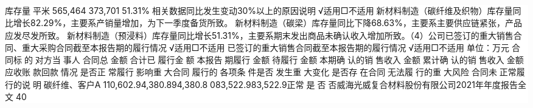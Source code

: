 库存量
平米
565,464
373,701
51.31%
相关数据同比发生变动30%以上的原因说明
√适用□不适用
新材料制造（碳纤维及织物）库存量同比增长82.29%，主要系产销量增加，为下一季度备货所致。
新材料制造（碳梁）库存量同比下降68.63%，主要系主要供应链紧张，产品应发尽发所致。
新材料制造（预浸料）库存量同比增长51.31%，主要系期末发出商品未确认收入增加所致。（4）公司已签订的重大销售合同、重大采购合同截至本报告期的履行情况
√适用□不适用
已签订的重大销售合同截至本报告期的履行情况
√适用□不适用
单位：万元
合同标
的
对方当
事人
合同总
金额
合计已
履行金
额
本报告
期履行
金额
待履行
金额
本期确
认的销
售收入
金额
累计确
认的销
售收入
金额
应收账
款回款
情况
是否正
常履行
影响重
大合同
履行的
各项条
件是否
发生重
大变化
是否存
在合同
无法履
行的重
大风险
合同未
正常履
行的说
明
碳纤维、客户A
110,602.94,380.894,380.8
083,522.983,522.9正常
是
否
否威海光威复合材料股份有限公司2021年年度报告全文
40